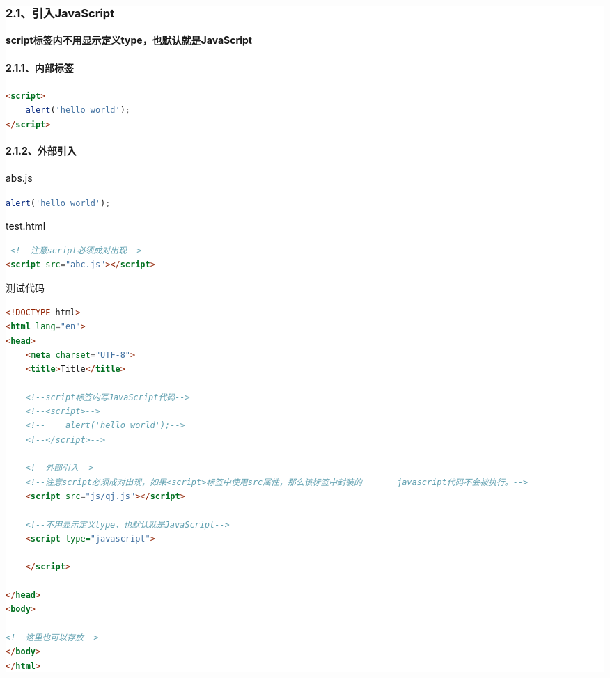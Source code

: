 ### 2.1、引入JavaScript

**script标签内不用显示定义type，也默认就是JavaScript**

#### 2.1.1、内部标签

```html
<script>
	alert('hello world');
</script>	
```

#### 2.1.2、外部引入

abs.js

```javascript
alert('hello world');
```

test.html

```html
 <!--注意script必须成对出现-->
<script src="abc.js"></script>
```

测试代码

```html
<!DOCTYPE html>
<html lang="en">
<head>
    <meta charset="UTF-8">
    <title>Title</title>

    <!--script标签内写JavaScript代码-->
    <!--<script>-->
    <!--    alert('hello world');-->
    <!--</script>-->

    <!--外部引入-->
    <!--注意script必须成对出现，如果<script>标签中使用src属性，那么该标签中封装的  		javascript代码不会被执行。-->
    <script src="js/qj.js"></script>

    <!--不用显示定义type，也默认就是JavaScript-->
    <script type="javascript">

    </script>

</head>
<body>

<!--这里也可以存放-->
</body>
</html>
```
